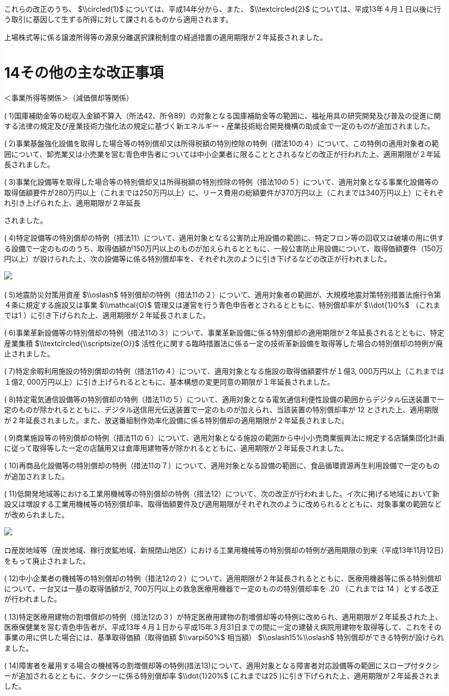これらの改正のうち、 $\\circled{1}$ については、平成14年分から、また、 $\\textcircled{2}$ については、平成13年４月１日以後に行う取引に基因して生ずる所得に対して課されるものから適用されます。

上場株式等に係る譲渡所得等の源泉分離選択課税制度の経過措置の適用期限が２年延長されました。

# 14その他の主な改正事項

＜事業所得等関係＞（減価償却等関係）

( 1)国庫補助金等の総収入金額不算入（所法42、所令89）の対象となる国庫補助金等の範囲に、福祉用具の研究開発及び普及の促進に関する法律の規定及び産業技術力強化法の規定に基づく新エネルギー・産業技術総合開発機構の助成金で一定のものが追加されました。

( 2)事業基盤強化設備を取得した場合等の特別償却又は所得税額の特別控除の特例（措法10の４）について、この特例の適用対象者の範囲について、卸売業又は小売業を営む青色申告者については中小企業者に限ることとされるなどの改正が行われた上、適用期限が２年延長されました。

( 3)事業化設備等を取得した場合等の特別償却又は所得税額の特別控除の特例（措法10の５）について、適用対象となる事業化設備等の取得価額要件が280万円以上（これまでは250万円以上）に、リース費用の総額要件が370万円以上（これまでは340万円以上）にそれぞれ引き上げられた上、適用期限が２年延長

されました。

( 4)特定設備等の特別償却の特例（措法11）について、適用対象となる公害防止用設備の範囲に、特定フロン等の回収又は破壊の用に供する設備で一定のもののうち、取得価額が150万円以上のものが加えられるとともに、一般公害防止用設備について、取得価額要件（150万円以上）が設けられた上、次の設備等に係る特別償却率を、それぞれ次のように引き下げるなどの改正が行われました。

![](https://www.nta.go.jp/tmp/a58848fc-5c31-471f-b344-e827a4883dc1/images/c1033894b2550eee23df8b70bb3fe133855deb7f59350429e1975ddab9bc0681.jpg)

( 5)地震防災対策用資産 $\\oslash$ 特別償却の特例（措法11の２）について、適用対象者の範囲が、大規模地震対策特別措置法施行令第４条に規定する施設又は事業 $\\mathcal{O}$ 管理又は運営を行う青色申告者とされるとともに、特別償却率が $\\dot{1}0%$ （これまでは1 $%$ ）に引き下げられた上、適用期限が２年延長されました。

( 6)事業革新設備等の特別償却の特例（措法11の３）について、事業革新設備に係る特別償却の適用期限が２年延長されるとともに、特定産業集積 $\\textcircled{\\scriptsize{O}}$ 活性化に関する臨時措置法に係る一定の技術革新設備を取得等した場合の特別償却の特例が廃止されました。

( 7)特定余暇利用施設の特別償却の特例（措法11の４）について、適用対象となる施設の取得価額要件が１億3, 000万円以上（これまでは１億2, 000万円以上）に引き上げられるとともに、基本構想の変更同意の期限が１年延長されました。

( 8)特定電気通信設備等の特別償却の特例（措法11の５）について、適用対象となる電気通信利便性設備の範囲からデジタル伝送装置で一定のものが除かれるとともに、デジタル送信用光伝送装置で一定のものが加えられ、当該装置の特別償却率が $12%$ とされた上、適用期限が２年延長されました。また、放送番組制作効率化設備に係る特別償却の適用期限が２年延長されました。

( 9)商業施設等の特別償却の特例（措法11の６）について、適用対象となる施設の範囲から中小小売商業振興法に規定する店舗集団化計画に従って取得等した一定の店舗用又は倉庫用建物等が除かれるとともに、適用期限が２年延長されました。

( 10)再商品化設備等の特別償却の特例（措法11の７）について、適用対象となる設備の範囲に、食品循環資源再生利用設備で一定のものが追加されました。

( 11)低開発地域等における工業用機械等の特別償却の特例（措法12）について、次の改正が行われました。イ次に掲げる地域において新設又は増設する工業用機械等の特別償却率、取得価額要件及び適用期限がそれぞれ次のように改められるとともに、対象事業の範囲などが改められました。

![](https://www.nta.go.jp/tmp/a58848fc-5c31-471f-b344-e827a4883dc1/images/5a9f172dc7d8d7bf8fe03116d1868802e2409f8debe3a6dac9f432dffe8212ff.jpg)

ロ産炭地域等（産炭地域、稼行炭鉱地域、新規閉山地区）における工業用機械等の特別償却の特例が適用期限の到来（平成13年11月12日）をもって廃止されました。

( 12)中小企業者の機械等の特別償却の特例（措法12の２）について、適用期限が２年延長されるとともに、医療用機器等に係る特別償却について、一台又は一基の取得価額が2, 700万円以上の救急医療用機器で一定のものの特別償却率を $.20%$ （これまでは $14%$ ）とする改正が行われました。

( 13)特定医療用建物の割増償却の特例（措法12の３）が特定医療用建物の割増償却等の特例に改められ、適用期限が２年延長された上、医療保健業を営む青色申告者が、平成13年４月１日から平成15年３月31日までの間に一定の建替え病院用建物を取得等して、これをその事業の用に供した場合には、基準取得価額（取得価額 $\\varpi50%$ 相当額） $\\oslash15%\\oslash$ 特別償却ができる特例が設けられました。

( 14)障害者を雇用する場合の機械等の割増償却等の特例(措法13)について、適用対象となる障害者対応設備等の範囲にスロープ付タクシーが追加されるとともに、タクシーに係る特別償却率 $\\dot{1}20%$ (これまでは25 $%$ )に引き下げられた上、適用期限が２年延長されました。
